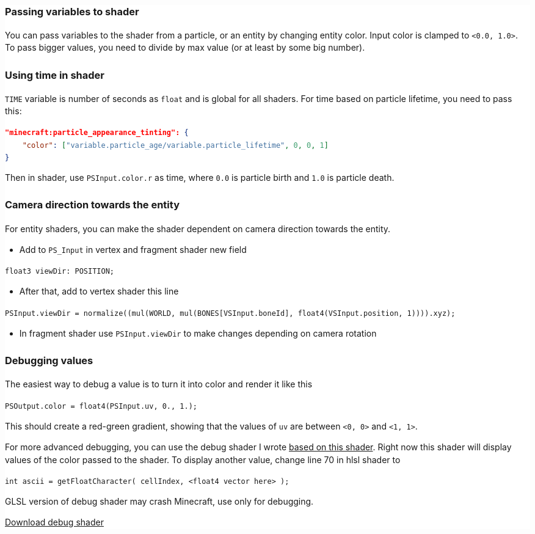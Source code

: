 ### Passing variables to shader

You can pass variables to the shader from a particle, or an entity by changing entity color.
Input color is clamped to `<0.0, 1.0>`. To pass bigger values, you need to divide by max value (or at least by some big number).

### Using time in shader

`TIME` variable is number of seconds as `float` and is global for all shaders. For time based on particle lifetime, you need to pass this:

```json
"minecraft:particle_appearance_tinting": {
    "color": ["variable.particle_age/variable.particle_lifetime", 0, 0, 1]
}
```

Then in shader, use `PSInput.color.r` as time, where `0.0` is particle birth and `1.0` is particle death.

### Camera direction towards the entity

For entity shaders, you can make the shader dependent on camera direction towards the entity.

* Add to `PS_Input` in vertex and fragment shader new field
```
float3 viewDir: POSITION;
```
* After that, add to vertex shader this line
```
PSInput.viewDir = normalize((mul(WORLD, mul(BONES[VSInput.boneId], float4(VSInput.position, 1)))).xyz);
```
* In fragment shader use `PSInput.viewDir` to make changes depending on camera rotation

### Debugging values

The easiest way to debug a value is to turn it into color and render it like this

```
PSOutput.color = float4(PSInput.uv, 0., 1.);
```

This should create a red-green gradient, showing that the values of `uv` are between `<0, 0>` and `<1, 1>`.

For more advanced debugging, you can use the debug shader I wrote [based on this shader](http://mew.cx/drawtext/drawtext.html).
Right now this shader will display values of the color passed to the shader. To display another value, change line 70 in hlsl shader to
```
int ascii = getFloatCharacter( cellIndex, <float4 vector here> );
```
GLSL version of debug shader may crash Minecraft, use only for debugging.

[Download debug shader](http://files.stirante.com/debugShader.zip)
